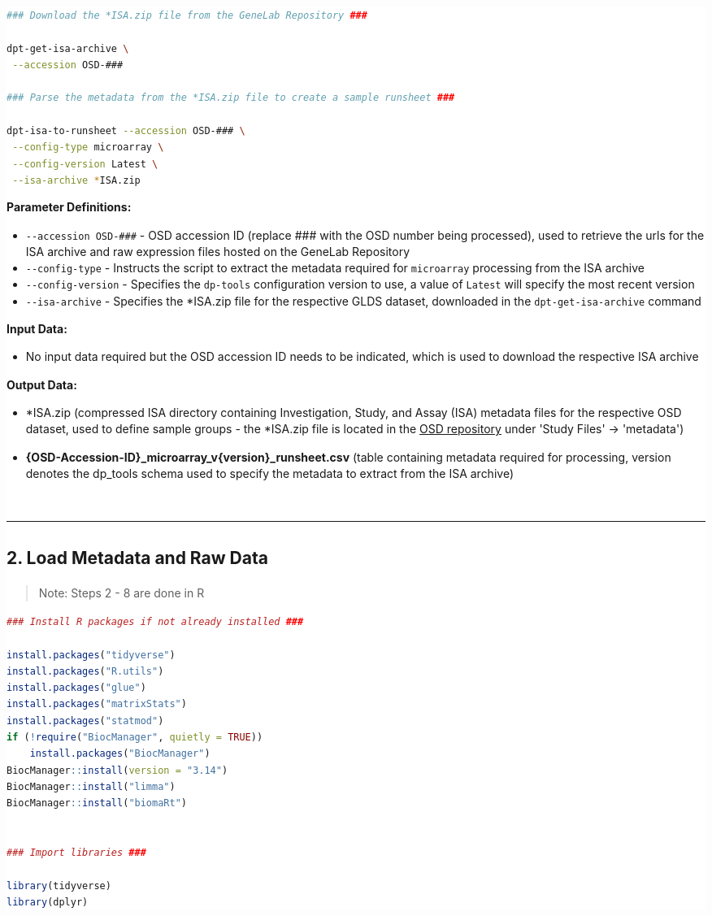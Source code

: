 ```bash
### Download the *ISA.zip file from the GeneLab Repository ###

dpt-get-isa-archive \
 --accession OSD-###

### Parse the metadata from the *ISA.zip file to create a sample runsheet ###

dpt-isa-to-runsheet --accession OSD-### \
 --config-type microarray \
 --config-version Latest \
 --isa-archive *ISA.zip
```

**Parameter Definitions:**

- `--accession OSD-###` - OSD accession ID (replace ### with the OSD number being processed), used to retrieve the urls for the ISA archive and raw expression files hosted on the GeneLab Repository
- `--config-type` - Instructs the script to extract the metadata required for `microarray` processing from the ISA archive
- `--config-version` - Specifies the `dp-tools` configuration version to use, a value of `Latest` will specify the most recent version
- `--isa-archive` - Specifies the *ISA.zip file for the respective GLDS dataset, downloaded in the `dpt-get-isa-archive` command


**Input Data:**

- No input data required but the OSD accession ID needs to be indicated, which is used to download the respective ISA archive 

**Output Data:**

- *ISA.zip (compressed ISA directory containing Investigation, Study, and Assay (ISA) metadata files for the respective OSD dataset, used to define sample groups - the *ISA.zip file is located in the [OSD repository](https://osdr.nasa.gov/bio/repo/search?q=&data_source=cgene,alsda&data_type=study) under 'Study Files' -> 'metadata')

- **{OSD-Accession-ID}_microarray_v{version}_runsheet.csv** (table containing metadata required for processing, version denotes the dp_tools schema used to specify the metadata to extract from the ISA archive)

<br>

---

## 2. Load Metadata and Raw Data

> Note: Steps 2 - 8 are done in R

```R
### Install R packages if not already installed ###

install.packages("tidyverse")
install.packages("R.utils")
install.packages("glue")
install.packages("matrixStats")
install.packages("statmod")
if (!require("BiocManager", quietly = TRUE))
    install.packages("BiocManager")
BiocManager::install(version = "3.14")
BiocManager::install("limma")
BiocManager::install("biomaRt")


### Import libraries ###

library(tidyverse)
library(dplyr)
```